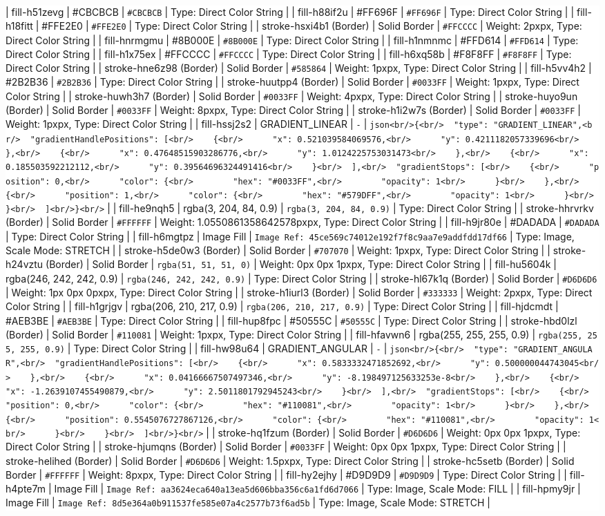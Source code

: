 | <a name="fill-h51zevg"></a>fill-h51zevg | #CBCBCB | ```#CBCBCB``` | Type: Direct Color String |
| <a name="fill-h88if2u"></a>fill-h88if2u | #FF696F | ```#FF696F``` | Type: Direct Color String |
| <a name="fill-h18fitt"></a>fill-h18fitt | #FFE2E0 | ```#FFE2E0``` | Type: Direct Color String |
| <a name="stroke-hsxi4b1"></a>stroke-hsxi4b1 (Border) | Solid Border | ```#FFCCCC``` | Weight: 2pxpx, Type: Direct Color String |
| <a name="fill-hnrmgmu"></a>fill-hnrmgmu | #8B000E | ```#8B000E``` | Type: Direct Color String |
| <a name="fill-h1nmnmc"></a>fill-h1nmnmc | #FFD614 | ```#FFD614``` | Type: Direct Color String |
| <a name="fill-h1x75ex"></a>fill-h1x75ex | #FFCCCC | ```#FFCCCC``` | Type: Direct Color String |
| <a name="fill-h6xq58b"></a>fill-h6xq58b | #F8F8FF | ```#F8F8FF``` | Type: Direct Color String |
| <a name="stroke-hne6z98"></a>stroke-hne6z98 (Border) | Solid Border | ```#585864``` | Weight: 1pxpx, Type: Direct Color String |
| <a name="fill-h5vv4h2"></a>fill-h5vv4h2 | #2B2B36 | ```#2B2B36``` | Type: Direct Color String |
| <a name="stroke-huutpp4"></a>stroke-huutpp4 (Border) | Solid Border | ```#0033FF``` | Weight: 1pxpx, Type: Direct Color String |
| <a name="stroke-huwh3h7"></a>stroke-huwh3h7 (Border) | Solid Border | ```#0033FF``` | Weight: 4pxpx, Type: Direct Color String |
| <a name="stroke-huyo9un"></a>stroke-huyo9un (Border) | Solid Border | ```#0033FF``` | Weight: 8pxpx, Type: Direct Color String |
| <a name="stroke-h1i2w7s"></a>stroke-h1i2w7s (Border) | Solid Border | ```#0033FF``` | Weight: 1pxpx, Type: Direct Color String |
| <a name="fill-hssj2s2"></a>fill-hssj2s2 | GRADIENT_LINEAR | ```-``` | ```json<br/>{<br/>  "type": "GRADIENT_LINEAR",<br/>  "gradientHandlePositions": [<br/>    {<br/>      "x": 0.521039584069576,<br/>      "y": 0.4211182057339696<br/>    },<br/>    {<br/>      "x": 0.47648515903286776,<br/>      "y": 1.0124225753031473<br/>    },<br/>    {<br/>      "x": 0.185503592212112,<br/>      "y": 0.39564696324491416<br/>    }<br/>  ],<br/>  "gradientStops": [<br/>    {<br/>      "position": 0,<br/>      "color": {<br/>        "hex": "#0033FF",<br/>        "opacity": 1<br/>      }<br/>    },<br/>    {<br/>      "position": 1,<br/>      "color": {<br/>        "hex": "#579DFF",<br/>        "opacity": 1<br/>      }<br/>    }<br/>  ]<br/>}<br/>``` |
| <a name="fill-he9nqh5"></a>fill-he9nqh5 | rgba(3, 204, 84, 0.9) | ```rgba(3, 204, 84, 0.9)``` | Type: Direct Color String |
| <a name="stroke-hhrvrkv"></a>stroke-hhrvrkv (Border) | Solid Border | ```#FFFFFF``` | Weight: 1.0550861358642578pxpx, Type: Direct Color String |
| <a name="fill-h9jr80e"></a>fill-h9jr80e | #DADADA | ```#DADADA``` | Type: Direct Color String |
| <a name="fill-h6mgtpz"></a>fill-h6mgtpz | Image Fill | ```Image Ref: 45ce569c74012e192f7f8c9aa7e9addfdd17df66``` | Type: Image, Scale Mode: STRETCH |
| <a name="stroke-h5de0w3"></a>stroke-h5de0w3 (Border) | Solid Border | ```#707070``` | Weight: 1pxpx, Type: Direct Color String |
| <a name="stroke-h24vztu"></a>stroke-h24vztu (Border) | Solid Border | ```rgba(51, 51, 51, 0)``` | Weight: 0px 0px 1pxpx, Type: Direct Color String |
| <a name="fill-hu5604k"></a>fill-hu5604k | rgba(246, 242, 242, 0.9) | ```rgba(246, 242, 242, 0.9)``` | Type: Direct Color String |
| <a name="stroke-hl67k1q"></a>stroke-hl67k1q (Border) | Solid Border | ```#D6D6D6``` | Weight: 1px 0px 0pxpx, Type: Direct Color String |
| <a name="stroke-h1iurl3"></a>stroke-h1iurl3 (Border) | Solid Border | ```#333333``` | Weight: 2pxpx, Type: Direct Color String |
| <a name="fill-h1grjgv"></a>fill-h1grjgv | rgba(206, 210, 217, 0.9) | ```rgba(206, 210, 217, 0.9)``` | Type: Direct Color String |
| <a name="fill-hjdcmdt"></a>fill-hjdcmdt | #AEB3BE | ```#AEB3BE``` | Type: Direct Color String |
| <a name="fill-hup8fpc"></a>fill-hup8fpc | #50555C | ```#50555C``` | Type: Direct Color String |
| <a name="stroke-hbd0lzl"></a>stroke-hbd0lzl (Border) | Solid Border | ```#110081``` | Weight: 1pxpx, Type: Direct Color String |
| <a name="fill-hfavwn6"></a>fill-hfavwn6 | rgba(255, 255, 255, 0.9) | ```rgba(255, 255, 255, 0.9)``` | Type: Direct Color String |
| <a name="fill-hw98u64"></a>fill-hw98u64 | GRADIENT_ANGULAR | ```-``` | ```json<br/>{<br/>  "type": "GRADIENT_ANGULAR",<br/>  "gradientHandlePositions": [<br/>    {<br/>      "x": 0.5833332471852692,<br/>      "y": 0.500000044743045<br/>    },<br/>    {<br/>      "x": 0.04166667507497346,<br/>      "y": -8.198497125633253e-8<br/>    },<br/>    {<br/>      "x": -1.2639107455490879,<br/>      "y": 2.5011801792945243<br/>    }<br/>  ],<br/>  "gradientStops": [<br/>    {<br/>      "position": 0,<br/>      "color": {<br/>        "hex": "#110081",<br/>        "opacity": 1<br/>      }<br/>    },<br/>    {<br/>      "position": 0.5545076727867126,<br/>      "color": {<br/>        "hex": "#110081",<br/>        "opacity": 1<br/>      }<br/>    }<br/>  ]<br/>}<br/>``` |
| <a name="stroke-hq1fzum"></a>stroke-hq1fzum (Border) | Solid Border | ```#D6D6D6``` | Weight: 0px 0px 1pxpx, Type: Direct Color String |
| <a name="stroke-hjumqns"></a>stroke-hjumqns (Border) | Solid Border | ```#0033FF``` | Weight: 0px 0px 1pxpx, Type: Direct Color String |
| <a name="stroke-helihed"></a>stroke-helihed (Border) | Solid Border | ```#D6D6D6``` | Weight: 1.5pxpx, Type: Direct Color String |
| <a name="stroke-hc5setb"></a>stroke-hc5setb (Border) | Solid Border | ```#FFFFFF``` | Weight: 8pxpx, Type: Direct Color String |
| <a name="fill-hy2ejhy"></a>fill-hy2ejhy | #D9D9D9 | ```#D9D9D9``` | Type: Direct Color String |
| <a name="fill-h4pte7m"></a>fill-h4pte7m | Image Fill | ```Image Ref: aa3624eca640a13ea5d606bba356c6a1fd6d7066``` | Type: Image, Scale Mode: FILL |
| <a name="fill-hpmy9jr"></a>fill-hpmy9jr | Image Fill | ```Image Ref: 8d5e364a0b911537fe585e07a4c2577b73f6ad5b``` | Type: Image, Scale Mode: STRETCH |